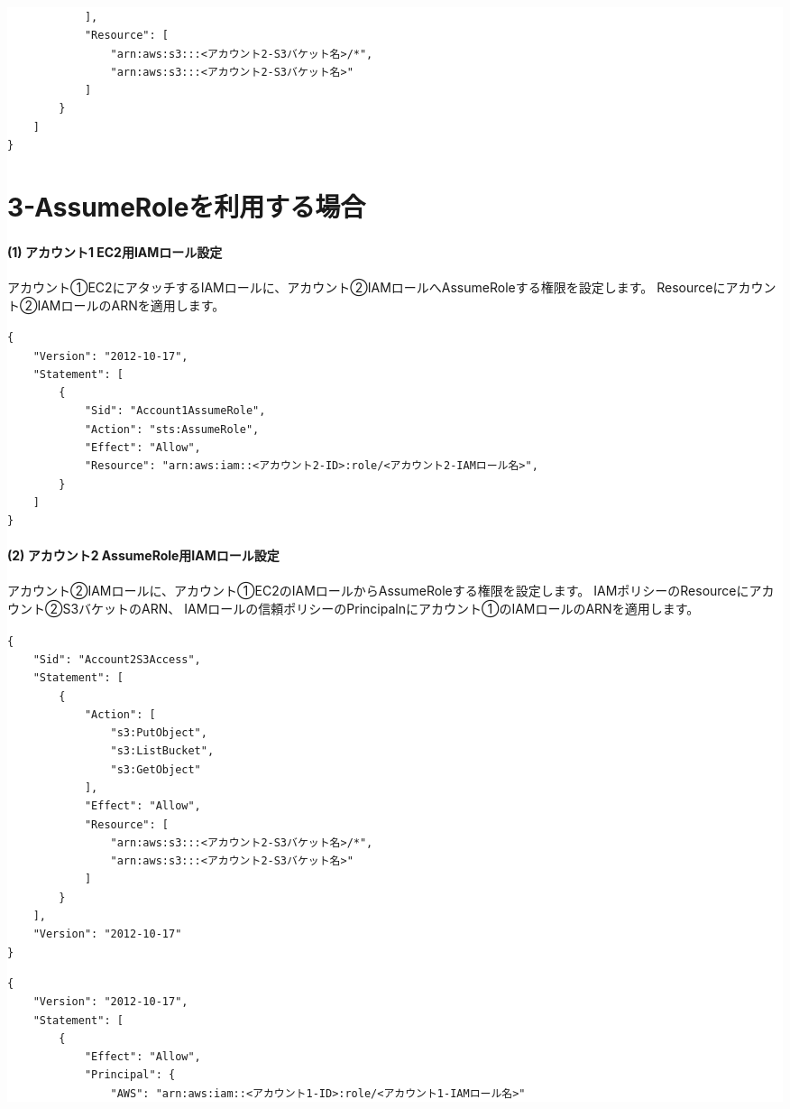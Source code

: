 ```json:バケットポリシー
            ],
            "Resource": [
                "arn:aws:s3:::<アカウント2-S3バケット名>/*",
                "arn:aws:s3:::<アカウント2-S3バケット名>"
            ]
        }
    ]
}
```

<a id="#Chapter3"></a>
# 3-AssumeRoleを利用する場合

#### (1) アカウント1 EC2用IAMロール設定
アカウント①EC2にアタッチするIAMロールに、アカウント②IAMロールへAssumeRoleする権限を設定します。
Resourceにアカウント②IAMロールのARNを適用します。

```json:IAMポリシー
{
    "Version": "2012-10-17",
    "Statement": [
        {
            "Sid": "Account1AssumeRole",
            "Action": "sts:AssumeRole",
            "Effect": "Allow",
            "Resource": "arn:aws:iam::<アカウント2-ID>:role/<アカウント2-IAMロール名>",
        }
    ]
}
```

#### (2) アカウント2 AssumeRole用IAMロール設定
アカウント②IAMロールに、アカウント①EC2のIAMロールからAssumeRoleする権限を設定します。
IAMポリシーのResourceにアカウント②S3バケットのARN、
IAMロールの信頼ポリシーのPrincipalnにアカウント①のIAMロールのARNを適用します。

```json:IAMポリシー
{
    "Sid": "Account2S3Access",
    "Statement": [
        {
            "Action": [
                "s3:PutObject",
                "s3:ListBucket",
                "s3:GetObject"
            ],
            "Effect": "Allow",
            "Resource": [
                "arn:aws:s3:::<アカウント2-S3バケット名>/*",
                "arn:aws:s3:::<アカウント2-S3バケット名>"
            ]
        }
    ],
    "Version": "2012-10-17"
}
```
```json:IAMロール 信頼ポリシー
{
    "Version": "2012-10-17",
    "Statement": [
        {
            "Effect": "Allow",
            "Principal": {
                "AWS": "arn:aws:iam::<アカウント1-ID>:role/<アカウント1-IAMロール名>"
```